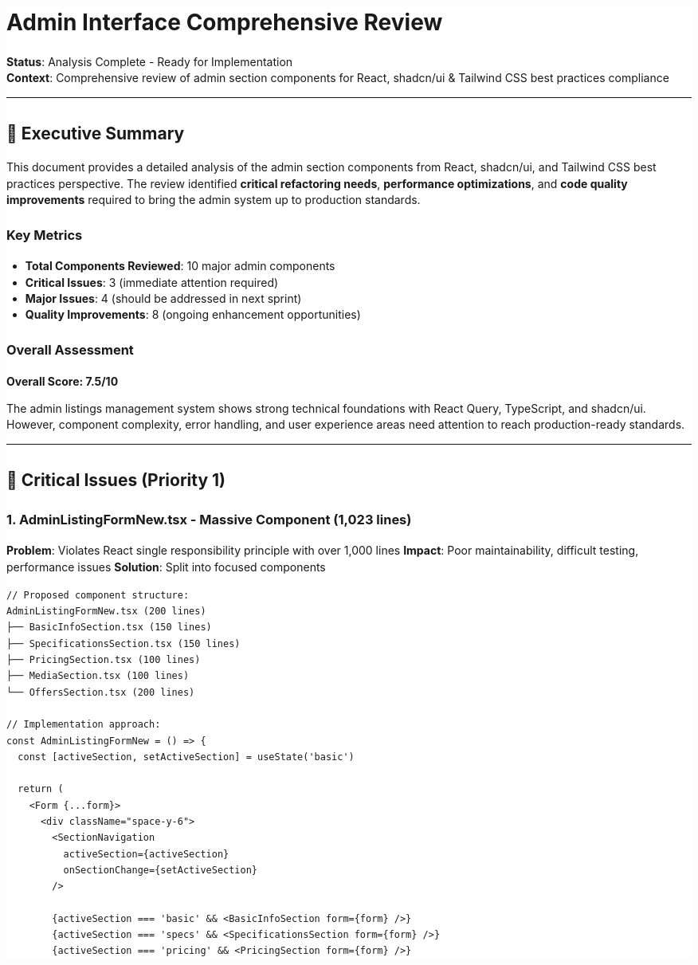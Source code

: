 # Admin Interface Comprehensive Review

**Status**: Analysis Complete - Ready for Implementation  
**Context**: Comprehensive review of admin section components for React, shadcn/ui & Tailwind CSS best practices compliance

---

## 🎯 Executive Summary

This document provides a detailed analysis of the admin section components from React, shadcn/ui, and Tailwind CSS best practices perspective. The review identified **critical refactoring needs**, **performance optimizations**, and **code quality improvements** required to bring the admin system up to production standards.

### Key Metrics
- **Total Components Reviewed**: 10 major admin components
- **Critical Issues**: 3 (immediate attention required)
- **Major Issues**: 4 (should be addressed in next sprint)
- **Quality Improvements**: 8 (ongoing enhancement opportunities)

### Overall Assessment
**Overall Score: 7.5/10**

The admin listings management system shows strong technical foundations with React Query, TypeScript, and shadcn/ui. However, component complexity, error handling, and user experience areas need attention to reach production-ready standards.

---

## 🚨 Critical Issues (Priority 1)

### 1. **AdminListingFormNew.tsx - Massive Component (1,023 lines)**

**Problem**: Violates React single responsibility principle with over 1,000 lines
**Impact**: Poor maintainability, difficult testing, performance issues
**Solution**: Split into focused components

```tsx
// Proposed component structure:
AdminListingFormNew.tsx (200 lines)
├── BasicInfoSection.tsx (150 lines)
├── SpecificationsSection.tsx (150 lines)
├── PricingSection.tsx (100 lines)
├── MediaSection.tsx (100 lines)
└── OffersSection.tsx (200 lines)

// Implementation approach:
const AdminListingFormNew = () => {
  const [activeSection, setActiveSection] = useState('basic')
  
  return (
    <Form {...form}>
      <div className="space-y-6">
        <SectionNavigation 
          activeSection={activeSection}
          onSectionChange={setActiveSection}
        />
        
        {activeSection === 'basic' && <BasicInfoSection form={form} />}
        {activeSection === 'specs' && <SpecificationsSection form={form} />}
        {activeSection === 'pricing' && <PricingSection form={form} />}
```